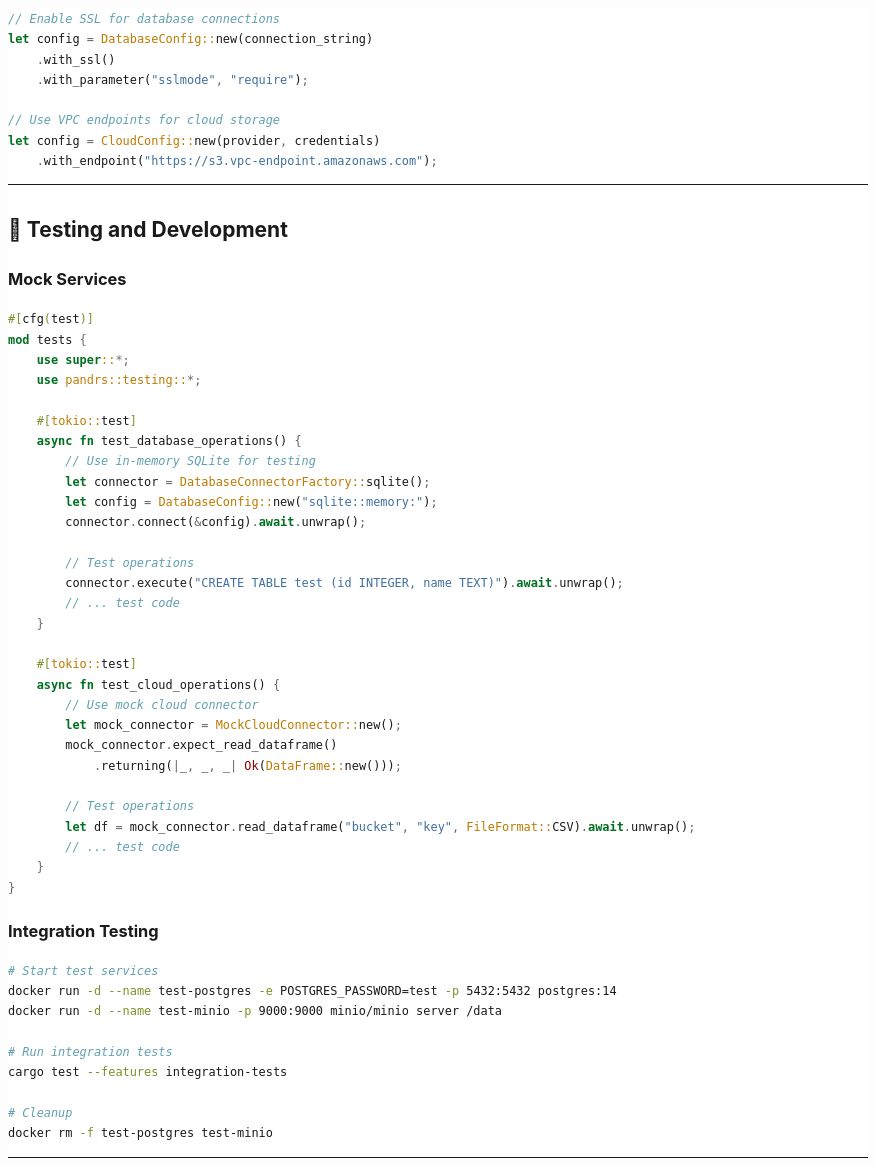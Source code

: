 ```rust
// Enable SSL for database connections
let config = DatabaseConfig::new(connection_string)
    .with_ssl()
    .with_parameter("sslmode", "require");

// Use VPC endpoints for cloud storage
let config = CloudConfig::new(provider, credentials)
    .with_endpoint("https://s3.vpc-endpoint.amazonaws.com");
```

---

## 🧪 Testing and Development

### Mock Services

```rust
#[cfg(test)]
mod tests {
    use super::*;
    use pandrs::testing::*;
    
    #[tokio::test]
    async fn test_database_operations() {
        // Use in-memory SQLite for testing
        let connector = DatabaseConnectorFactory::sqlite();
        let config = DatabaseConfig::new("sqlite::memory:");
        connector.connect(&config).await.unwrap();
        
        // Test operations
        connector.execute("CREATE TABLE test (id INTEGER, name TEXT)").await.unwrap();
        // ... test code
    }
    
    #[tokio::test]
    async fn test_cloud_operations() {
        // Use mock cloud connector
        let mock_connector = MockCloudConnector::new();
        mock_connector.expect_read_dataframe()
            .returning(|_, _, _| Ok(DataFrame::new()));
        
        // Test operations
        let df = mock_connector.read_dataframe("bucket", "key", FileFormat::CSV).await.unwrap();
        // ... test code
    }
}
```

### Integration Testing

```bash
# Start test services
docker run -d --name test-postgres -e POSTGRES_PASSWORD=test -p 5432:5432 postgres:14
docker run -d --name test-minio -p 9000:9000 minio/minio server /data

# Run integration tests
cargo test --features integration-tests

# Cleanup
docker rm -f test-postgres test-minio
```

---